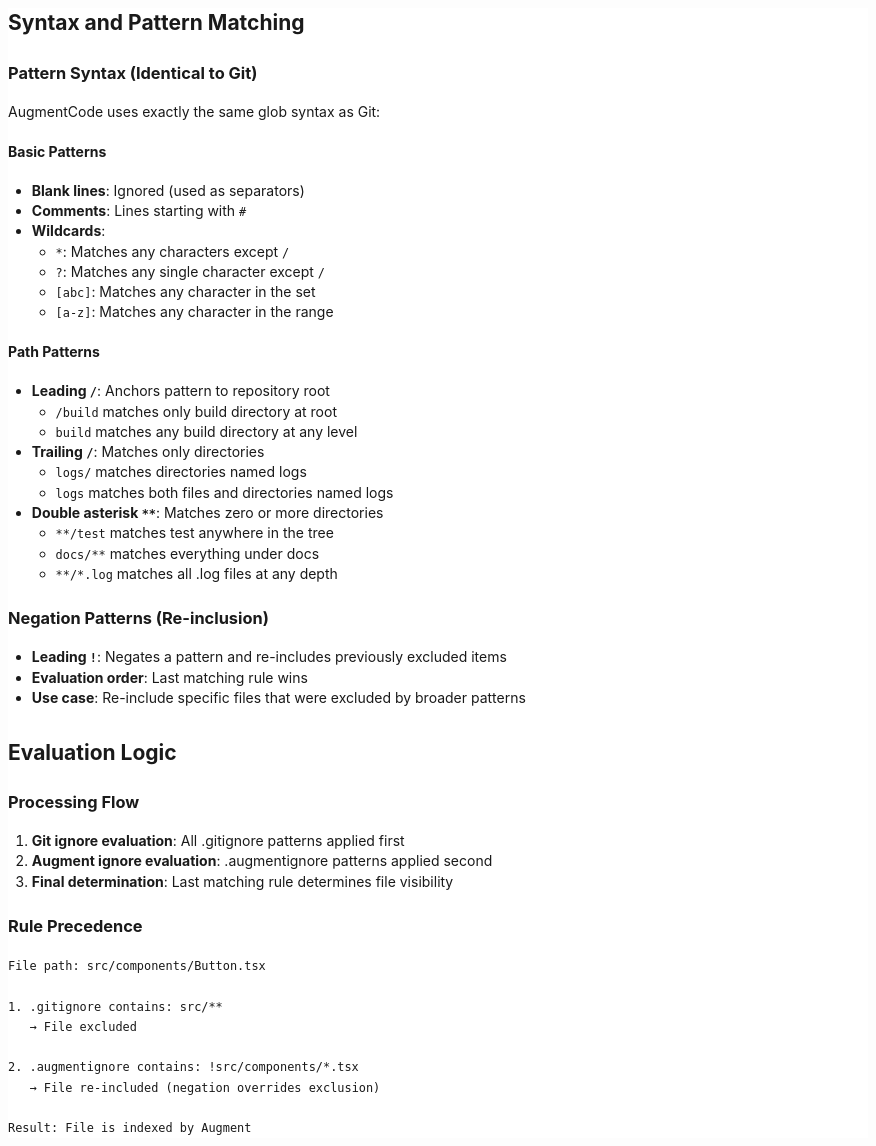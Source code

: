 ## Syntax and Pattern Matching

### Pattern Syntax (Identical to Git)
AugmentCode uses exactly the same glob syntax as Git:

#### Basic Patterns
- **Blank lines**: Ignored (used as separators)
- **Comments**: Lines starting with `#`
- **Wildcards**:
  - `*`: Matches any characters except `/`
  - `?`: Matches any single character except `/`
  - `[abc]`: Matches any character in the set
  - `[a-z]`: Matches any character in the range

#### Path Patterns
- **Leading `/`**: Anchors pattern to repository root
  - `/build` matches only build directory at root
  - `build` matches any build directory at any level
- **Trailing `/`**: Matches only directories
  - `logs/` matches directories named logs
  - `logs` matches both files and directories named logs
- **Double asterisk `**`**: Matches zero or more directories
  - `**/test` matches test anywhere in the tree
  - `docs/**` matches everything under docs
  - `**/*.log` matches all .log files at any depth

### Negation Patterns (Re-inclusion)
- **Leading `!`**: Negates a pattern and re-includes previously excluded items
- **Evaluation order**: Last matching rule wins
- **Use case**: Re-include specific files that were excluded by broader patterns

## Evaluation Logic

### Processing Flow
1. **Git ignore evaluation**: All .gitignore patterns applied first
2. **Augment ignore evaluation**: .augmentignore patterns applied second
3. **Final determination**: Last matching rule determines file visibility

### Rule Precedence
```text
File path: src/components/Button.tsx

1. .gitignore contains: src/**
   → File excluded

2. .augmentignore contains: !src/components/*.tsx
   → File re-included (negation overrides exclusion)

Result: File is indexed by Augment
```
